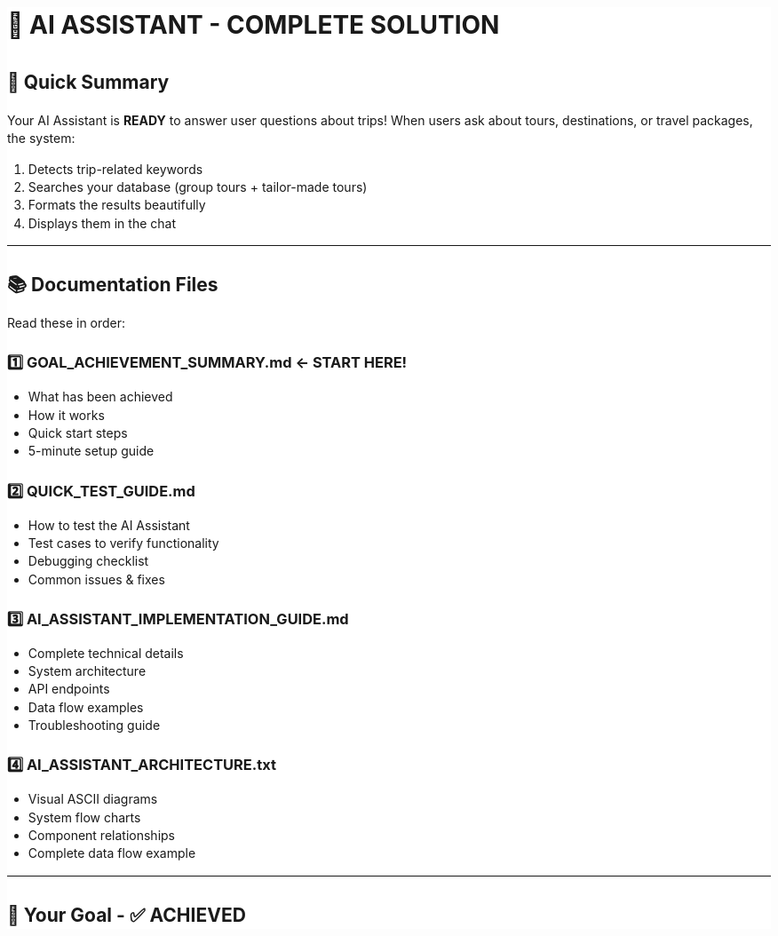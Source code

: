 # 🤖 AI ASSISTANT - COMPLETE SOLUTION

## 📌 **Quick Summary**

Your AI Assistant is **READY** to answer user questions about trips! When users ask about tours, destinations, or travel packages, the system:

1. Detects trip-related keywords
2. Searches your database (group tours + tailor-made tours)
3. Formats the results beautifully
4. Displays them in the chat

---

## 📚 **Documentation Files**

Read these in order:

### 1️⃣ **GOAL_ACHIEVEMENT_SUMMARY.md** ← **START HERE!**

- What has been achieved
- How it works
- Quick start steps
- 5-minute setup guide

### 2️⃣ **QUICK_TEST_GUIDE.md**

- How to test the AI Assistant
- Test cases to verify functionality
- Debugging checklist
- Common issues & fixes

### 3️⃣ **AI_ASSISTANT_IMPLEMENTATION_GUIDE.md**

- Complete technical details
- System architecture
- API endpoints
- Data flow examples
- Troubleshooting guide

### 4️⃣ **AI_ASSISTANT_ARCHITECTURE.txt**

- Visual ASCII diagrams
- System flow charts
- Component relationships
- Complete data flow example

---

## 🎯 **Your Goal - ✅ ACHIEVED**
